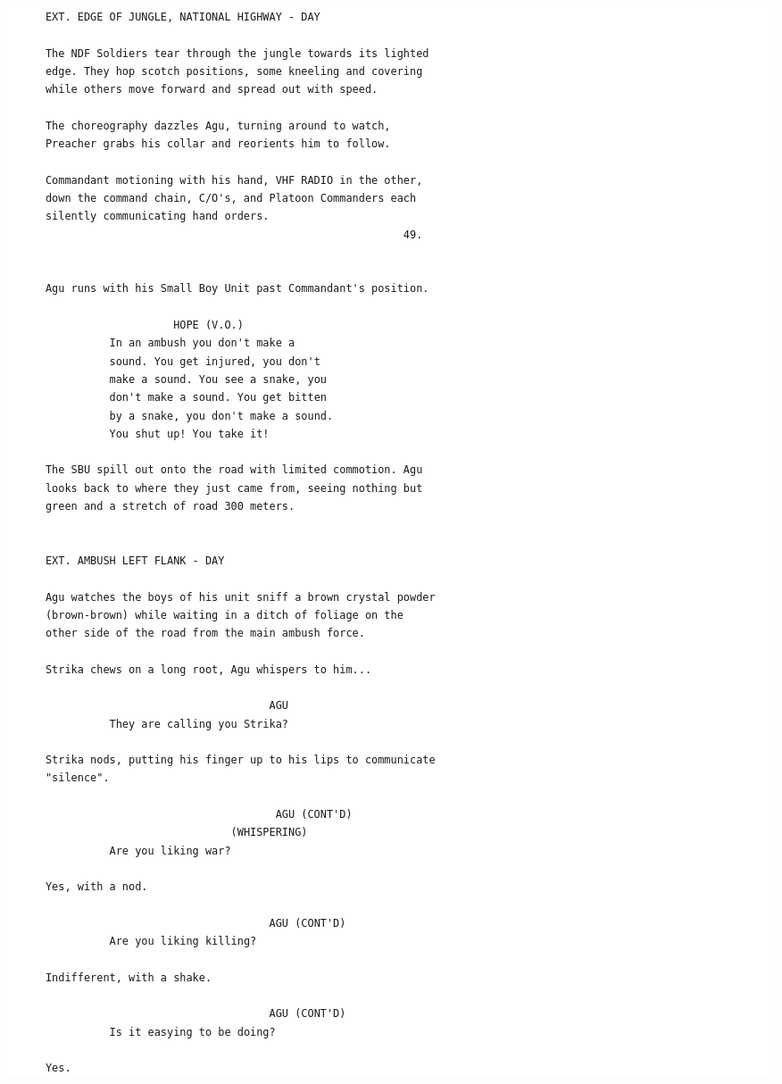           EXT. EDGE OF JUNGLE, NATIONAL HIGHWAY - DAY
                         
          The NDF Soldiers tear through the jungle towards its lighted
          edge. They hop scotch positions, some kneeling and covering
          while others move forward and spread out with speed.
                         
          The choreography dazzles Agu, turning around to watch,
          Preacher grabs his collar and reorients him to follow.
                         
          Commandant motioning with his hand, VHF RADIO in the other,
          down the command chain, C/O's, and Platoon Commanders each
          silently communicating hand orders.
                                                                  49.
                         
                         
          Agu runs with his Small Boy Unit past Commandant's position.
                         
                              HOPE (V.O.)
                    In an ambush you don't make a
                    sound. You get injured, you don't
                    make a sound. You see a snake, you
                    don't make a sound. You get bitten
                    by a snake, you don't make a sound.
                    You shut up! You take it!
                         
          The SBU spill out onto the road with limited commotion. Agu
          looks back to where they just came from, seeing nothing but
          green and a stretch of road 300 meters.
                         
                         
          EXT. AMBUSH LEFT FLANK - DAY
                         
          Agu watches the boys of his unit sniff a brown crystal powder
          (brown-brown) while waiting in a ditch of foliage on the
          other side of the road from the main ambush force.
                         
          Strika chews on a long root, Agu whispers to him...
                         
                                             AGU
                    They are calling you Strika?
                         
          Strika nods, putting his finger up to his lips to communicate
          "silence".
                         
                                              AGU (CONT'D)
                                       (WHISPERING)
                    Are you liking war?
                         
          Yes, with a nod.
                         
                                             AGU (CONT'D)
                    Are you liking killing?
                         
          Indifferent, with a shake.
                         
                                             AGU (CONT'D)
                    Is it easying to be doing?
                         
          Yes.
                         